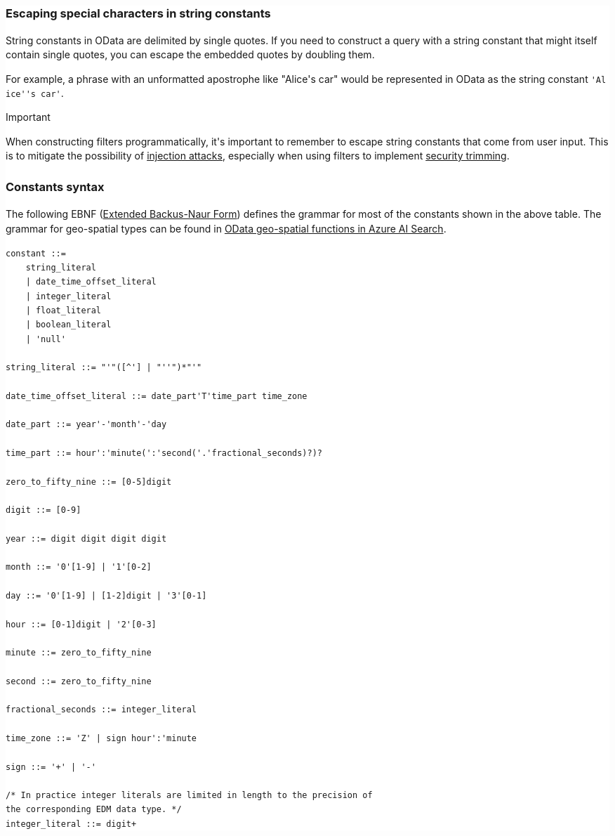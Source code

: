 ### Escaping special characters in string constants

String constants in OData are delimited by single quotes. If you need to construct a query with a string constant that might itself contain single quotes, you can escape the embedded quotes by doubling them.

For example, a phrase with an unformatted apostrophe like "Alice's car" would be represented in OData as the string constant `'Alice''s car'`.

> [!IMPORTANT]
> When constructing filters programmatically, it's important to remember to escape string constants that come from user input. This is to mitigate the possibility of [injection attacks](https://wikipedia.org/wiki/SQL_injection), especially when using filters to implement [security trimming](search-security-trimming-for-azure-search.md).

### Constants syntax

The following EBNF ([Extended Backus-Naur Form](https://en.wikipedia.org/wiki/Extended_Backus–Naur_form)) defines the grammar for most of the constants shown in the above table. The grammar for geo-spatial types can be found in [OData geo-spatial functions in Azure AI Search](search-query-odata-geo-spatial-functions.md).



```odata
constant ::=
    string_literal
    | date_time_offset_literal
    | integer_literal
    | float_literal
    | boolean_literal
    | 'null'

string_literal ::= "'"([^'] | "''")*"'"

date_time_offset_literal ::= date_part'T'time_part time_zone

date_part ::= year'-'month'-'day

time_part ::= hour':'minute(':'second('.'fractional_seconds)?)?

zero_to_fifty_nine ::= [0-5]digit

digit ::= [0-9]

year ::= digit digit digit digit

month ::= '0'[1-9] | '1'[0-2]

day ::= '0'[1-9] | [1-2]digit | '3'[0-1]

hour ::= [0-1]digit | '2'[0-3]

minute ::= zero_to_fifty_nine

second ::= zero_to_fifty_nine

fractional_seconds ::= integer_literal

time_zone ::= 'Z' | sign hour':'minute

sign ::= '+' | '-'

/* In practice integer literals are limited in length to the precision of
the corresponding EDM data type. */
integer_literal ::= digit+
```